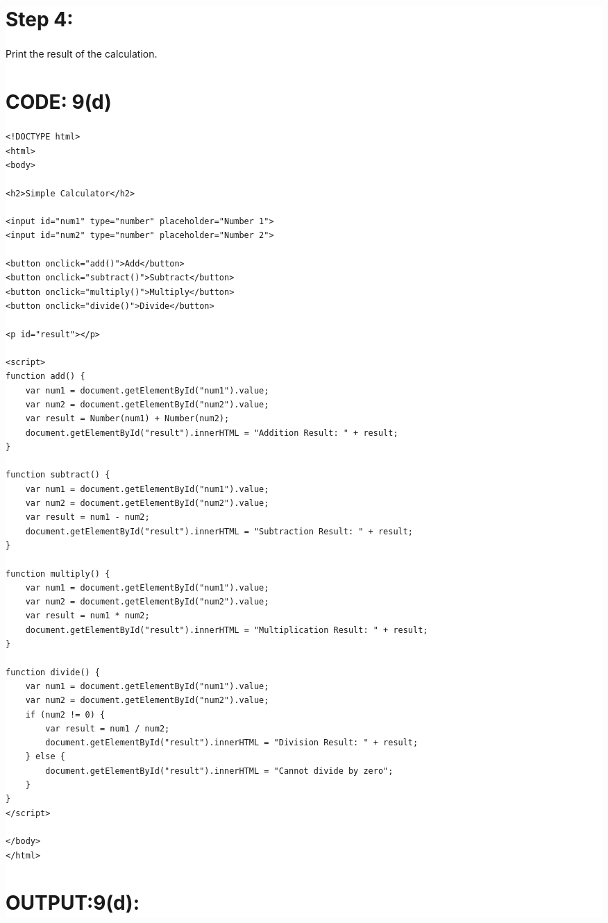 # Step 4:
Print the result of the calculation.

# CODE: 9(d)
```
<!DOCTYPE html>
<html>
<body>

<h2>Simple Calculator</h2>

<input id="num1" type="number" placeholder="Number 1">
<input id="num2" type="number" placeholder="Number 2">

<button onclick="add()">Add</button>
<button onclick="subtract()">Subtract</button>
<button onclick="multiply()">Multiply</button>
<button onclick="divide()">Divide</button>

<p id="result"></p>

<script>
function add() {
    var num1 = document.getElementById("num1").value;
    var num2 = document.getElementById("num2").value;
    var result = Number(num1) + Number(num2);
    document.getElementById("result").innerHTML = "Addition Result: " + result;
}

function subtract() {
    var num1 = document.getElementById("num1").value;
    var num2 = document.getElementById("num2").value;
    var result = num1 - num2;
    document.getElementById("result").innerHTML = "Subtraction Result: " + result;
}

function multiply() {
    var num1 = document.getElementById("num1").value;
    var num2 = document.getElementById("num2").value;
    var result = num1 * num2;
    document.getElementById("result").innerHTML = "Multiplication Result: " + result;
}

function divide() {
    var num1 = document.getElementById("num1").value;
    var num2 = document.getElementById("num2").value;
    if (num2 != 0) {
        var result = num1 / num2;
        document.getElementById("result").innerHTML = "Division Result: " + result;
    } else {
        document.getElementById("result").innerHTML = "Cannot divide by zero";
    }
}
</script>

</body>
</html>

```
# OUTPUT:9(d):